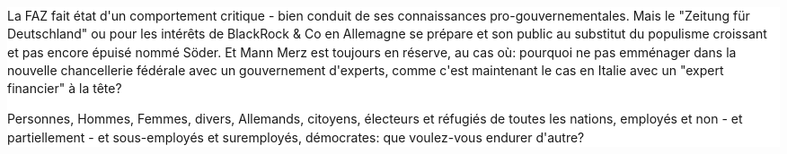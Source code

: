 La FAZ fait état d'un comportement critique - bien conduit de ses connaissances pro-gouvernementales. Mais le "Zeitung für Deutschland" ou pour les intérêts de BlackRock & Co en Allemagne se prépare et son public au substitut du populisme croissant et pas encore épuisé nommé Söder. Et Mann Merz est toujours en réserve, au cas où: pourquoi ne pas emménager dans la nouvelle chancellerie fédérale avec un gouvernement d'experts, comme c'est maintenant le cas en Italie avec un "expert financier" à la tête?

Personnes, Hommes, Femmes, divers, Allemands, citoyens, électeurs et réfugiés de toutes les nations, employés et non - et partiellement - et sous-employés et suremployés, démocrates: que voulez-vous endurer d'autre?

